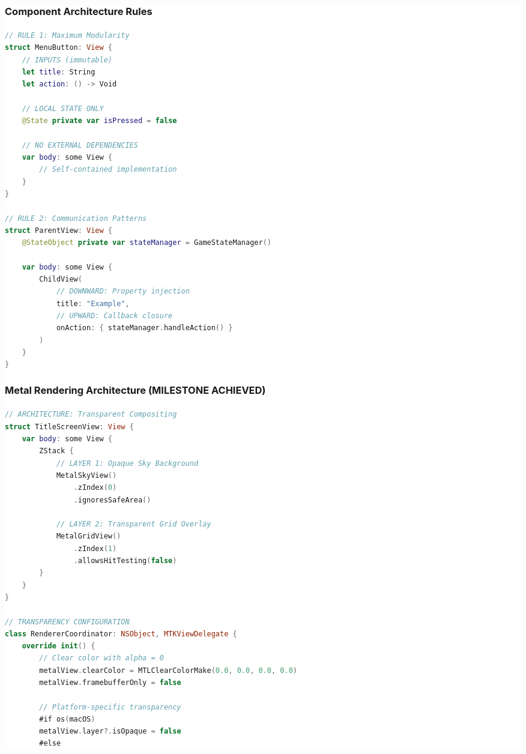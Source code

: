 ### Component Architecture Rules

```swift
// RULE 1: Maximum Modularity
struct MenuButton: View {
    // INPUTS (immutable)
    let title: String
    let action: () -> Void
    
    // LOCAL STATE ONLY
    @State private var isPressed = false
    
    // NO EXTERNAL DEPENDENCIES
    var body: some View {
        // Self-contained implementation
    }
}

// RULE 2: Communication Patterns
struct ParentView: View {
    @StateObject private var stateManager = GameStateManager()
    
    var body: some View {
        ChildView(
            // DOWNWARD: Property injection
            title: "Example",
            // UPWARD: Callback closure
            onAction: { stateManager.handleAction() }
        )
    }
}
```

### Metal Rendering Architecture (MILESTONE ACHIEVED)

```swift
// ARCHITECTURE: Transparent Compositing
struct TitleScreenView: View {
    var body: some View {
        ZStack {
            // LAYER 1: Opaque Sky Background
            MetalSkyView()
                .zIndex(0)
                .ignoresSafeArea()
            
            // LAYER 2: Transparent Grid Overlay
            MetalGridView()
                .zIndex(1)
                .allowsHitTesting(false)
        }
    }
}

// TRANSPARENCY CONFIGURATION
class RendererCoordinator: NSObject, MTKViewDelegate {
    override init() {
        // Clear color with alpha = 0
        metalView.clearColor = MTLClearColorMake(0.0, 0.0, 0.0, 0.0)
        metalView.framebufferOnly = false
        
        // Platform-specific transparency
        #if os(macOS)
        metalView.layer?.isOpaque = false
        #else
```